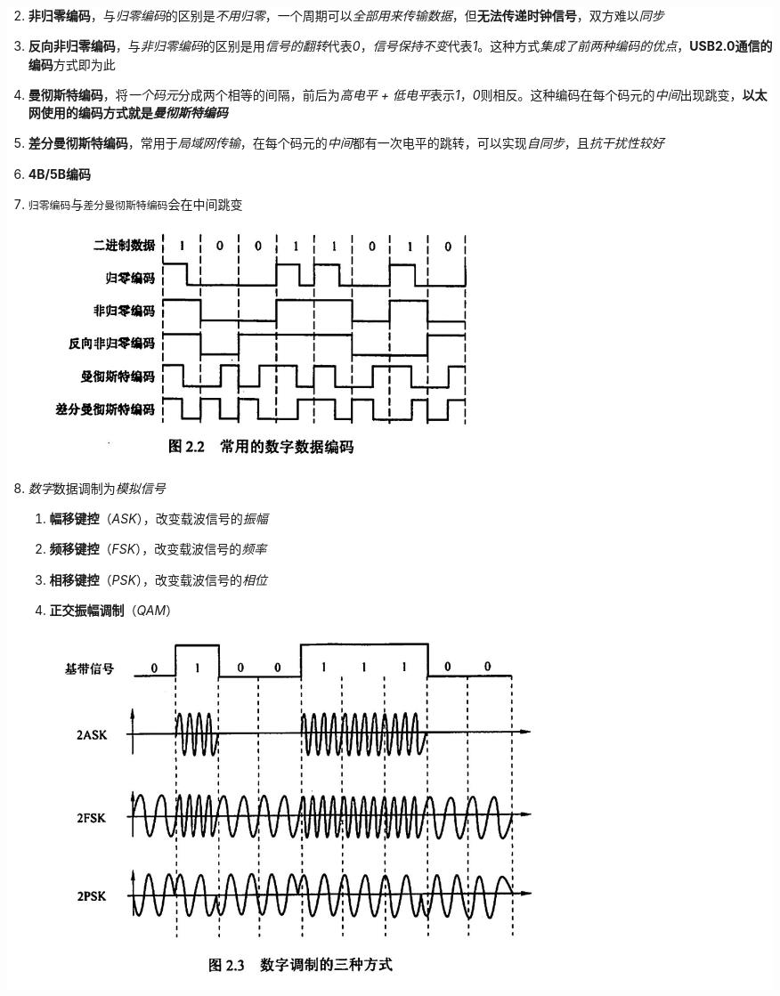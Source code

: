    2. **非归零编码**，与*归零编码*的区别是*不用归零*，一个周期可以*全部用来传输数据*，但**无法传递时钟信号**，双方难以*同步*

   3. **反向非归零编码**，与*非归零编码*的区别是用*信号的翻转*代表*0*，*信号保持不变*代表*1*。这种方式*集成了前两种编码的优点*，**USB2.0通信的编码**方式即为此

   4. **曼彻斯特编码**，将*一个码元*分成两个相等的间隔，前后为*高电平 + 低电平*表示*1*，*0*则相反。这种编码在每个码元的*中间*出现跳变，**以太网使用的编码方式就是*曼彻斯特编码***

   5. **差分曼彻斯特编码**，常用于*局域网传输*，在每个码元的*中间*都有一次电平的跳转，可以实现*自同步*，且*抗干扰性较好*

   6. **4B/5B编码**

   7. `归零编码`与`差分曼彻斯特编码`会在中间跳变

      ![image-20221101172019398](../images/image-20221101172019398.png)

3. *数字*数据调制为*模拟信号*

   1. **幅移键控**（*ASK*），改变载波信号的*振幅*

   2. **频移键控**（*FSK*），改变载波信号的*频率*

   3. **相移键控**（*PSK*），改变载波信号的*相位*

   4. **正交振幅调制**（*QAM*）

      ![image-20221101173212429](../images/image-20221101173212429.png)
